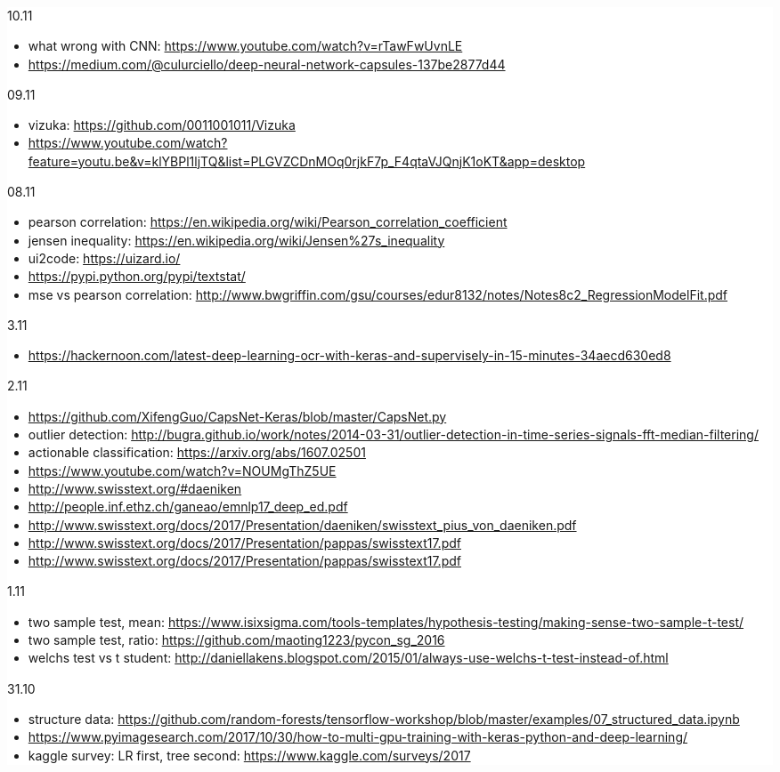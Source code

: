 10.11

- what wrong with CNN: https://www.youtube.com/watch?v=rTawFwUvnLE
- https://medium.com/@culurciello/deep-neural-network-capsules-137be2877d44

09.11

- vizuka: https://github.com/0011001011/Vizuka
- https://www.youtube.com/watch?feature=youtu.be&v=klYBPl1ljTQ&list=PLGVZCDnMOq0rjkF7p_F4qtaVJQnjK1oKT&app=desktop

08.11

- pearson correlation: https://en.wikipedia.org/wiki/Pearson_correlation_coefficient
- jensen inequality: https://en.wikipedia.org/wiki/Jensen%27s_inequality
- ui2code: https://uizard.io/
- https://pypi.python.org/pypi/textstat/
- mse vs pearson correlation: http://www.bwgriffin.com/gsu/courses/edur8132/notes/Notes8c2_RegressionModelFit.pdf

3.11

- https://hackernoon.com/latest-deep-learning-ocr-with-keras-and-supervisely-in-15-minutes-34aecd630ed8

2.11

- https://github.com/XifengGuo/CapsNet-Keras/blob/master/CapsNet.py
- outlier detection: http://bugra.github.io/work/notes/2014-03-31/outlier-detection-in-time-series-signals-fft-median-filtering/
- actionable classification: https://arxiv.org/abs/1607.02501
- https://www.youtube.com/watch?v=NOUMgThZ5UE
- http://www.swisstext.org/#daeniken
- http://people.inf.ethz.ch/ganeao/emnlp17_deep_ed.pdf
- http://www.swisstext.org/docs/2017/Presentation/daeniken/swisstext_pius_von_daeniken.pdf
- http://www.swisstext.org/docs/2017/Presentation/pappas/swisstext17.pdf
- http://www.swisstext.org/docs/2017/Presentation/pappas/swisstext17.pdf

1.11

- two sample test, mean: https://www.isixsigma.com/tools-templates/hypothesis-testing/making-sense-two-sample-t-test/
- two sample test, ratio: https://github.com/maoting1223/pycon_sg_2016
- welchs test vs t student: http://daniellakens.blogspot.com/2015/01/always-use-welchs-t-test-instead-of.html

31.10

- structure data: https://github.com/random-forests/tensorflow-workshop/blob/master/examples/07_structured_data.ipynb
- https://www.pyimagesearch.com/2017/10/30/how-to-multi-gpu-training-with-keras-python-and-deep-learning/
- kaggle survey: LR first, tree second: https://www.kaggle.com/surveys/2017
